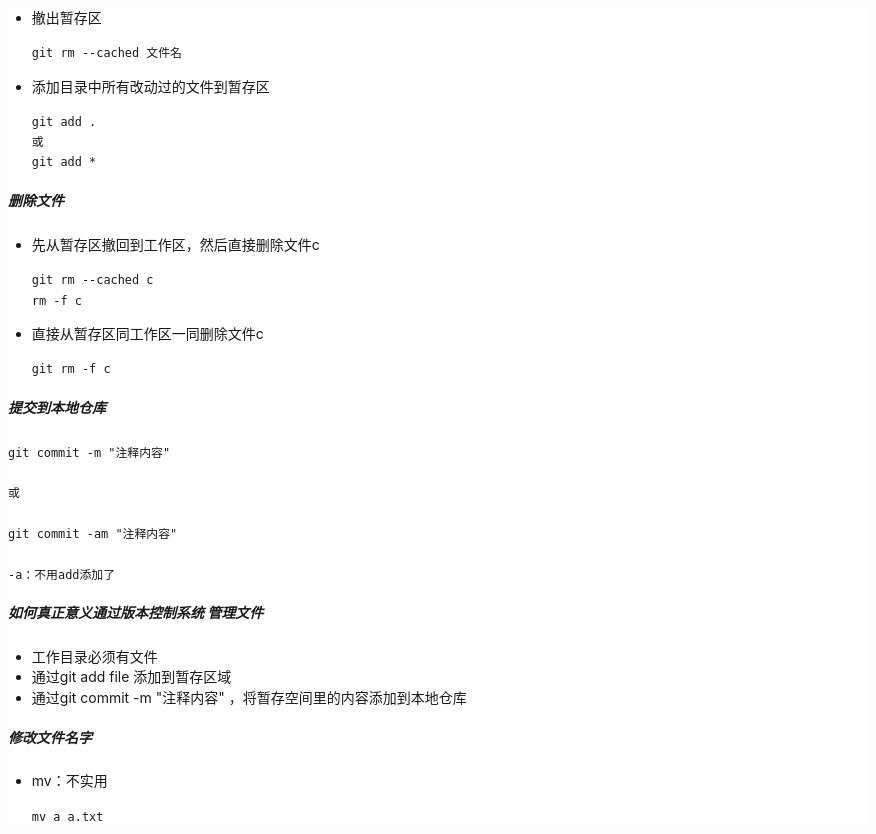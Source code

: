 - 撤出暂存区

  ```
  git rm --cached 文件名
  ```

- 添加目录中所有改动过的文件到暂存区

  ```
  git add .
  或
  git add *
  ```



##### 删除文件

- 先从暂存区撤回到工作区，然后直接删除文件c

  ```
  git rm --cached c
  rm -f c
  ```

- 直接从暂存区同工作区一同删除文件c

  ```
  git rm -f c
  ```

  

##### 提交到本地仓库

```
git commit -m "注释内容"

或

git commit -am "注释内容"

-a：不用add添加了
```



##### 如何真正意义通过版本控制系统 管理文件

- 工作目录必须有文件
- 通过git add file 添加到暂存区域
- 通过git commit -m "注释内容" ，将暂存空间里的内容添加到本地仓库



##### 修改文件名字

- mv：不实用

  ```
  mv a a.txt
  ```
